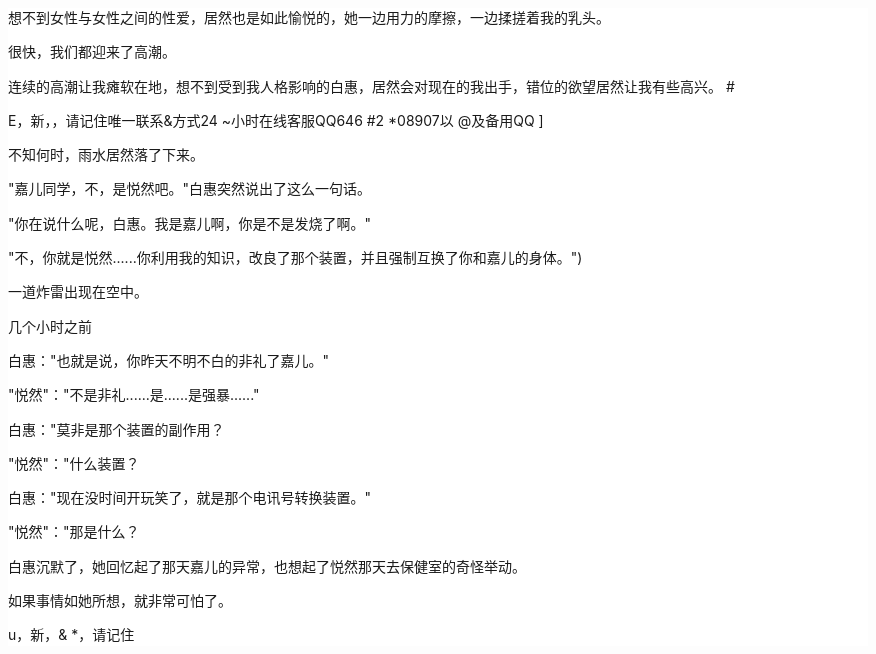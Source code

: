 

想不到女性与女性之间的性爱，居然也是如此愉悦的，她一边用力的摩擦，一边揉搓着我的乳头。



很快，我们都迎来了高潮。



连续的高潮让我瘫软在地，想不到受到我人格影响的白惠，居然会对现在的我出手，错位的欲望居然让我有些高兴。 #

E，新，，请记住唯一联系&方式24 ~小时在线客服QQ646 #2 *08907以 @及备用QQ ]



不知何时，雨水居然落了下来。



"嘉儿同学，不，是悦然吧。"白惠突然说出了这么一句话。



"你在说什么呢，白惠。我是嘉儿啊，你是不是发烧了啊。"



"不，你就是悦然......你利用我的知识，改良了那个装置，并且强制互换了你和嘉儿的身体。")



一道炸雷出现在空中。



几个小时之前



白惠："也就是说，你昨天不明不白的非礼了嘉儿。"



"悦然"："不是非礼......是......是强暴......"



白惠："莫非是那个装置的副作用？



"悦然"："什么装置？



白惠："现在没时间开玩笑了，就是那个电讯号转换装置。"



"悦然"："那是什么？



白惠沉默了，她回忆起了那天嘉儿的异常，也想起了悦然那天去保健室的奇怪举动。



如果事情如她所想，就非常可怕了。

u，新，& *，请记住





